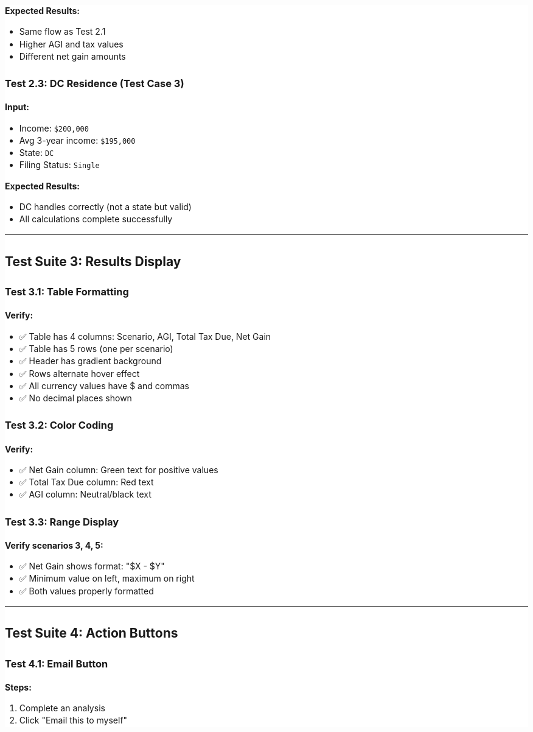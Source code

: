 **Expected Results:**
- Same flow as Test 2.1
- Higher AGI and tax values
- Different net gain amounts

### Test 2.3: DC Residence (Test Case 3)

**Input:**
- Income: `$200,000`
- Avg 3-year income: `$195,000`
- State: `DC`
- Filing Status: `Single`

**Expected Results:**
- DC handles correctly (not a state but valid)
- All calculations complete successfully

---

## Test Suite 3: Results Display

### Test 3.1: Table Formatting

**Verify:**
- ✅ Table has 4 columns: Scenario, AGI, Total Tax Due, Net Gain
- ✅ Table has 5 rows (one per scenario)
- ✅ Header has gradient background
- ✅ Rows alternate hover effect
- ✅ All currency values have $ and commas
- ✅ No decimal places shown

### Test 3.2: Color Coding

**Verify:**
- ✅ Net Gain column: Green text for positive values
- ✅ Total Tax Due column: Red text
- ✅ AGI column: Neutral/black text

### Test 3.3: Range Display

**Verify scenarios 3, 4, 5:**
- ✅ Net Gain shows format: "$X - $Y"
- ✅ Minimum value on left, maximum on right
- ✅ Both values properly formatted

---

## Test Suite 4: Action Buttons

### Test 4.1: Email Button

**Steps:**
1. Complete an analysis
2. Click "Email this to myself"
